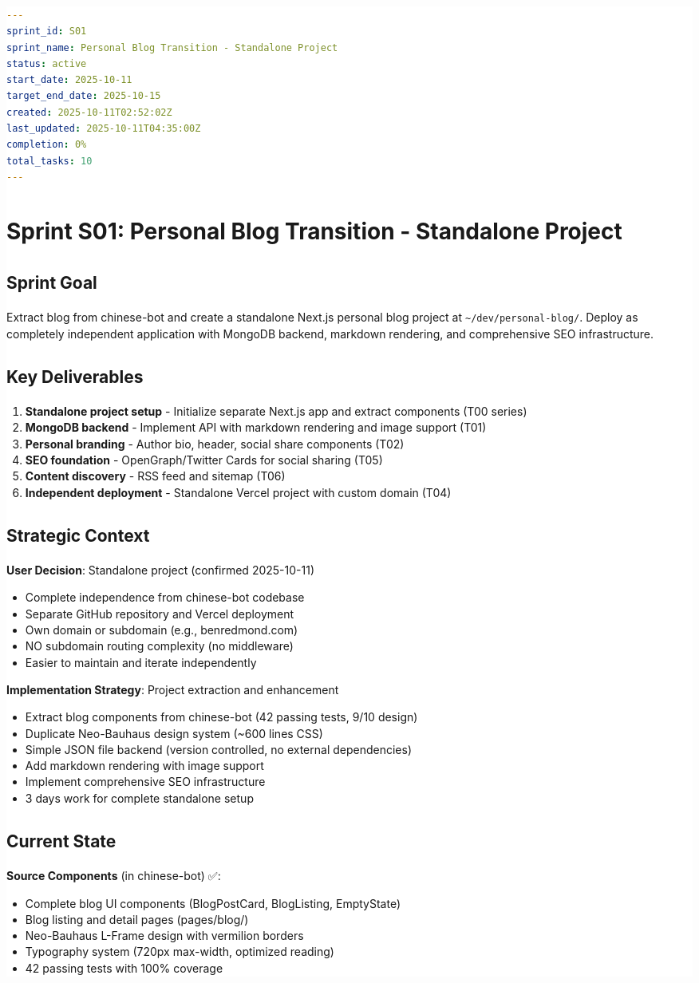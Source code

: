 ```yaml
---
sprint_id: S01
sprint_name: Personal Blog Transition - Standalone Project
status: active
start_date: 2025-10-11
target_end_date: 2025-10-15
created: 2025-10-11T02:52:02Z
last_updated: 2025-10-11T04:35:00Z
completion: 0%
total_tasks: 10
---
```


# Sprint S01: Personal Blog Transition - Standalone Project

## Sprint Goal
Extract blog from chinese-bot and create a standalone Next.js personal blog project at `~/dev/personal-blog/`. Deploy as completely independent application with MongoDB backend, markdown rendering, and comprehensive SEO infrastructure.

## Key Deliverables
1. **Standalone project setup** - Initialize separate Next.js app and extract components (T00 series)
2. **MongoDB backend** - Implement API with markdown rendering and image support (T01)
3. **Personal branding** - Author bio, header, social share components (T02)
4. **SEO foundation** - OpenGraph/Twitter Cards for social sharing (T05)
5. **Content discovery** - RSS feed and sitemap (T06)
6. **Independent deployment** - Standalone Vercel project with custom domain (T04)

## Strategic Context
**User Decision**: Standalone project (confirmed 2025-10-11)
- Complete independence from chinese-bot codebase
- Separate GitHub repository and Vercel deployment
- Own domain or subdomain (e.g., benredmond.com)
- NO subdomain routing complexity (no middleware)
- Easier to maintain and iterate independently

**Implementation Strategy**: Project extraction and enhancement
- Extract blog components from chinese-bot (42 passing tests, 9/10 design)
- Duplicate Neo-Bauhaus design system (~600 lines CSS)
- Simple JSON file backend (version controlled, no external dependencies)
- Add markdown rendering with image support
- Implement comprehensive SEO infrastructure
- 3 days work for complete standalone setup

## Current State
**Source Components** (in chinese-bot) ✅:
- Complete blog UI components (BlogPostCard, BlogListing, EmptyState)
- Blog listing and detail pages (pages/blog/)
- Neo-Bauhaus L-Frame design with vermilion borders
- Typography system (720px max-width, optimized reading)
- 42 passing tests with 100% coverage
